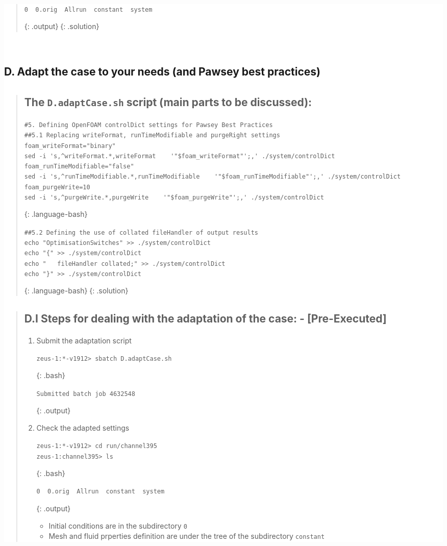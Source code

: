> 
>    ~~~
>    0  0.orig  Allrun  constant  system
>    ~~~
>    {: .output}
{: .solution}

<p>&nbsp;</p>

## D. Adapt the case to your needs (and Pawsey best practices)

> ## The `D.adaptCase.sh` script (main parts to be discussed):
>
> ~~~
> #5. Defining OpenFOAM controlDict settings for Pawsey Best Practices
> ##5.1 Replacing writeFormat, runTimeModifiable and purgeRight settings
> foam_writeFormat="binary"
> sed -i 's,^writeFormat.*,writeFormat    '"$foam_writeFormat"';,' ./system/controlDict
> foam_runTimeModifiable="false"
> sed -i 's,^runTimeModifiable.*,runTimeModifiable    '"$foam_runTimeModifiable"';,' ./system/controlDict
> foam_purgeWrite=10
> sed -i 's,^purgeWrite.*,purgeWrite    '"$foam_purgeWrite"';,' ./system/controlDict
> ~~~
> {: .language-bash}
> 
> ~~~
> ##5.2 Defining the use of collated fileHandler of output results 
> echo "OptimisationSwitches" >> ./system/controlDict
> echo "{" >> ./system/controlDict
> echo "   fileHandler collated;" >> ./system/controlDict
> echo "}" >> ./system/controlDict
> ~~~
> {: .language-bash}
{: .solution}

> ## D.I Steps for dealing with the adaptation of the case: **- [Pre-Executed]**
>
> 1. Submit the adaptation script
> 
>    ~~~
>    zeus-1:*-v1912> sbatch D.adaptCase.sh 
>    ~~~
>    {: .bash}
>    
>    ~~~
>    Submitted batch job 4632548
>    ~~~
>    {: .output}
> 2. Check the adapted settings
>    ~~~ 
>    zeus-1:*-v1912> cd run/channel395
>    zeus-1:channel395> ls
>    ~~~
>    {: .bash}
> 
>    ~~~
>    0  0.orig  Allrun  constant  system
>    ~~~
>    {: .output}
>
>    - Initial conditions are in the subdirectory `0` 
>    - Mesh and fluid prperties definition are under the tree of the subdirectory `constant`